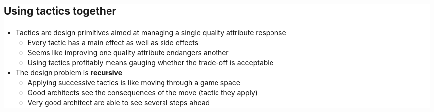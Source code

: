 ## Using tactics together

- Tactics are design primitives aimed at managing a single quality attribute response
  - Every tactic has a main effect as well as side effects
  - Seems like improving one quality attribute endangers another
  - Using tactics profitably means gauging whether the trade-off is acceptable
- The design problem is **recursive**
  - Applying successive tactics is like moving through a game space
  - Good architects see the consequences of the move (tactic they apply)
  - Very good architect are able to see several steps ahead
